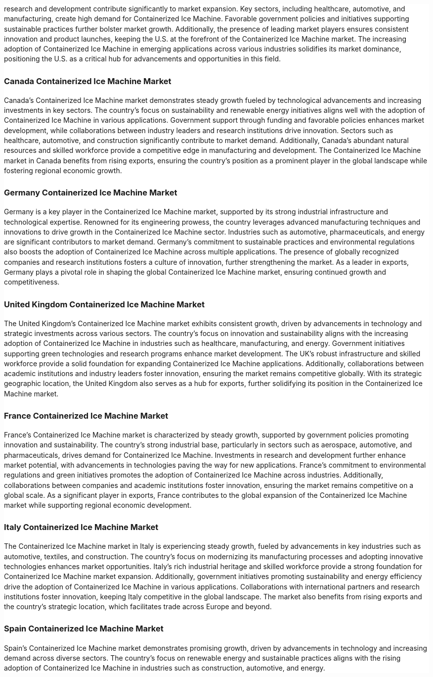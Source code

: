 research and development contribute significantly to market expansion. Key sectors, including healthcare, automotive, and manufacturing, create high demand for Containerized Ice Machine. Favorable government policies and initiatives supporting sustainable practices further bolster market growth. Additionally, the presence of leading market players ensures consistent innovation and product launches, keeping the U.S. at the forefront of the Containerized Ice Machine market. The increasing adoption of Containerized Ice Machine in emerging applications across various industries solidifies its market dominance, positioning the U.S. as a critical hub for advancements and opportunities in this field.</p><h3>Canada Containerized Ice Machine Market</h3><p>Canada&rsquo;s Containerized Ice Machine market demonstrates steady growth fueled by technological advancements and increasing investments in key sectors. The country&rsquo;s focus on sustainability and renewable energy initiatives aligns well with the adoption of Containerized Ice Machine in various applications. Government support through funding and favorable policies enhances market development, while collaborations between industry leaders and research institutions drive innovation. Sectors such as healthcare, automotive, and construction significantly contribute to market demand. Additionally, Canada&rsquo;s abundant natural resources and skilled workforce provide a competitive edge in manufacturing and development. The Containerized Ice Machine market in Canada benefits from rising exports, ensuring the country&rsquo;s position as a prominent player in the global landscape while fostering regional economic growth.</p><h3>Germany Containerized Ice Machine Market</h3><p>Germany is a key player in the Containerized Ice Machine market, supported by its strong industrial infrastructure and technological expertise. Renowned for its engineering prowess, the country leverages advanced manufacturing techniques and innovations to drive growth in the Containerized Ice Machine sector. Industries such as automotive, pharmaceuticals, and energy are significant contributors to market demand. Germany&rsquo;s commitment to sustainable practices and environmental regulations also boosts the adoption of Containerized Ice Machine across multiple applications. The presence of globally recognized companies and research institutions fosters a culture of innovation, further strengthening the market. As a leader in exports, Germany plays a pivotal role in shaping the global Containerized Ice Machine market, ensuring continued growth and competitiveness.</p><h3>United Kingdom Containerized Ice Machine Market</h3><p>The United Kingdom&rsquo;s Containerized Ice Machine market exhibits consistent growth, driven by advancements in technology and strategic investments across various sectors. The country&rsquo;s focus on innovation and sustainability aligns with the increasing adoption of Containerized Ice Machine in industries such as healthcare, manufacturing, and energy. Government initiatives supporting green technologies and research programs enhance market development. The UK&rsquo;s robust infrastructure and skilled workforce provide a solid foundation for expanding Containerized Ice Machine applications. Additionally, collaborations between academic institutions and industry leaders foster innovation, ensuring the market remains competitive globally. With its strategic geographic location, the United Kingdom also serves as a hub for exports, further solidifying its position in the Containerized Ice Machine market.</p><h3>France Containerized Ice Machine Market</h3><p>France&rsquo;s Containerized Ice Machine market is characterized by steady growth, supported by government policies promoting innovation and sustainability. The country&rsquo;s strong industrial base, particularly in sectors such as aerospace, automotive, and pharmaceuticals, drives demand for Containerized Ice Machine. Investments in research and development further enhance market potential, with advancements in technologies paving the way for new applications. France&rsquo;s commitment to environmental regulations and green initiatives promotes the adoption of Containerized Ice Machine across industries. Additionally, collaborations between companies and academic institutions foster innovation, ensuring the market remains competitive on a global scale. As a significant player in exports, France contributes to the global expansion of the Containerized Ice Machine market while supporting regional economic development.</p><h3>Italy Containerized Ice Machine Market</h3><p>The Containerized Ice Machine market in Italy is experiencing steady growth, fueled by advancements in key industries such as automotive, textiles, and construction. The country&rsquo;s focus on modernizing its manufacturing processes and adopting innovative technologies enhances market opportunities. Italy&rsquo;s rich industrial heritage and skilled workforce provide a strong foundation for Containerized Ice Machine market expansion. Additionally, government initiatives promoting sustainability and energy efficiency drive the adoption of Containerized Ice Machine in various applications. Collaborations with international partners and research institutions foster innovation, keeping Italy competitive in the global landscape. The market also benefits from rising exports and the country&rsquo;s strategic location, which facilitates trade across Europe and beyond.</p><h3>Spain Containerized Ice Machine Market</h3><p>Spain&rsquo;s Containerized Ice Machine market demonstrates promising growth, driven by advancements in technology and increasing demand across diverse sectors. The country&rsquo;s focus on renewable energy and sustainable practices aligns with the rising adoption of Containerized Ice Machine in industries such as construction, automotive, and energy.